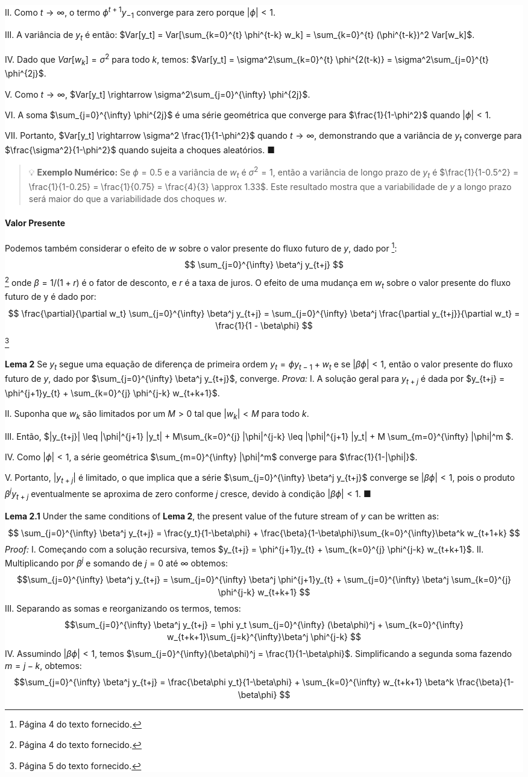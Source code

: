 II. Como $t \rightarrow \infty$, o termo $\phi^{t+1}y_{-1}$ converge para zero porque $|\phi|<1$.

III.  A variância de $y_t$ é então:
    $Var[y_t] = Var[\sum_{k=0}^{t} \phi^{t-k} w_k] = \sum_{k=0}^{t} (\phi^{t-k})^2 Var[w_k]$.

IV. Dado que $Var[w_k] = \sigma^2$ para todo $k$, temos:
     $Var[y_t] = \sigma^2\sum_{k=0}^{t} \phi^{2(t-k)} = \sigma^2\sum_{j=0}^{t} \phi^{2j}$.

V. Como $t \rightarrow \infty$, $Var[y_t] \rightarrow \sigma^2\sum_{j=0}^{\infty} \phi^{2j}$.

VI. A soma $\sum_{j=0}^{\infty} \phi^{2j}$ é uma série geométrica que converge para $\frac{1}{1-\phi^2}$ quando $|\phi|<1$.

VII. Portanto, $Var[y_t] \rightarrow \sigma^2 \frac{1}{1-\phi^2}$ quando $t \rightarrow \infty$, demonstrando que a variância de $y_t$ converge para $\frac{\sigma^2}{1-\phi^2}$ quando sujeita a choques aleatórios. ■

> 💡 **Exemplo Numérico:** Se $\phi = 0.5$ e a variância de $w_t$ é $\sigma^2 = 1$, então a variância de longo prazo de $y_t$ é $\frac{1}{1-0.5^2} = \frac{1}{1-0.25} = \frac{1}{0.75} = \frac{4}{3} \approx 1.33$. Este resultado mostra que a variabilidade de $y$ a longo prazo será maior do que a variabilidade dos choques $w$.

#### Valor Presente
Podemos também considerar o efeito de $w$ sobre o valor presente do fluxo futuro de $y$, dado por [^4]:
$$ \sum_{j=0}^{\infty} \beta^j y_{t+j} $$ [^4]
onde $\beta = 1/(1+r)$ é o fator de desconto, e $r$ é a taxa de juros. O efeito de uma mudança em $w_t$ sobre o valor presente do fluxo futuro de y é dado por:
$$ \frac{\partial}{\partial w_t} \sum_{j=0}^{\infty} \beta^j y_{t+j} = \sum_{j=0}^{\infty} \beta^j \frac{\partial y_{t+j}}{\partial w_t} =  \frac{1}{1 - \beta\phi} $$ [^5]

**Lema 2**
Se $y_t$ segue uma equação de diferença de primeira ordem $y_t = \phi y_{t-1} + w_t$ e se $|\beta\phi| < 1$, então o valor presente do fluxo futuro de $y$, dado por $\sum_{j=0}^{\infty} \beta^j y_{t+j}$, converge.
*Prova:*
I. A solução geral para $y_{t+j}$ é dada por $y_{t+j} = \phi^{j+1}y_{t} + \sum_{k=0}^{j} \phi^{j-k} w_{t+k+1}$.

II. Suponha que $w_k$ são limitados por um $M > 0$ tal que $|w_k| < M$ para todo $k$.

III. Então, $|y_{t+j}| \leq |\phi|^{j+1} |y_t| + M\sum_{k=0}^{j} |\phi|^{j-k} \leq |\phi|^{j+1} |y_t| + M \sum_{m=0}^{\infty} |\phi|^m $.

IV. Como $|\phi|<1$, a série geométrica $\sum_{m=0}^{\infty} |\phi|^m$ converge para $\frac{1}{1-|\phi|}$.

V. Portanto, $|y_{t+j}|$ é limitado, o que implica que a série $\sum_{j=0}^{\infty} \beta^j y_{t+j}$ converge se $|\beta\phi|<1$, pois o produto $\beta^j y_{t+j}$ eventualmente se aproxima de zero conforme $j$ cresce, devido à condição $|\beta\phi|<1$. ■

**Lema 2.1**
Under the same conditions of **Lema 2**, the present value of the future stream of $y$ can be written as:
$$ \sum_{j=0}^{\infty} \beta^j y_{t+j} =  \frac{y_t}{1-\beta\phi} + \frac{\beta}{1-\beta\phi}\sum_{k=0}^{\infty}\beta^k w_{t+1+k} $$
*Proof:*
I. Começando com a solução recursiva, temos $y_{t+j} = \phi^{j+1}y_{t} + \sum_{k=0}^{j} \phi^{j-k} w_{t+k+1}$.
II. Multiplicando por $\beta^j$ e somando de $j=0$ até $\infty$ obtemos:
$$\sum_{j=0}^{\infty} \beta^j y_{t+j} = \sum_{j=0}^{\infty} \beta^j \phi^{j+1}y_{t} + \sum_{j=0}^{\infty} \beta^j \sum_{k=0}^{j} \phi^{j-k} w_{t+k+1} $$
III. Separando as somas e reorganizando os termos, temos:
$$\sum_{j=0}^{\infty} \beta^j y_{t+j} = \phi y_t \sum_{j=0}^{\infty} (\beta\phi)^j +  \sum_{k=0}^{\infty} w_{t+k+1}\sum_{j=k}^{\infty}\beta^j \phi^{j-k} $$
IV. Assumindo $|\beta\phi|<1$, temos $\sum_{j=0}^{\infty}(\beta\phi)^j = \frac{1}{1-\beta\phi}$. Simplificando a segunda soma fazendo $m=j-k$, obtemos:
$$\sum_{j=0}^{\infty} \beta^j y_{t+j} = \frac{\beta\phi y_t}{1-\beta\phi} + \sum_{k=0}^{\infty} w_{t+k+1} \beta^k \frac{\beta}{1-\beta\phi} $$

[^1]:  Página 1 do texto fornecido.
[^2]:  Página 2 do texto fornecido.
[^3]:  Página 3 do texto fornecido.
[^4]:  Página 4 do texto fornecido.
[^5]:  Página 5 do texto fornecido.
[^6]:  Página 6 do texto fornecido.